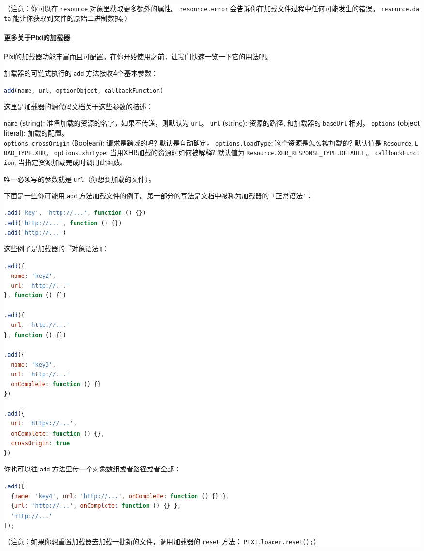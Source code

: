 （注意：你可以在 `resource` 对象里获取更多额外的属性。 `resource.error` 会告诉你在加载文件过程中任何可能发生的错误。 `resource.data` 能让你获取到文件的原始二进制数据。）

<a id='moreaboutpixisloader'></a>
#### 更多关于Pixi的加载器

Pixi的加载器功能丰富而且可配置。在你开始使用之前，让我们快速一览一下它的用法吧。

加载器的可链式执行的 `add` 方法接收4个基本参数：
```js
add(name, url, optionObject, callbackFunction)
```
这里是加载器的源代码文档关于这些参数的描述：

`name` (string): 准备加载的资源的名字，如果不传递，则默认为 `url`。
`url` (string): 资源的路径, 和加载器的 `baseUrl` 相对。
`options` (object literal): 加载的配置。  
`options.crossOrigin` (Boolean): 请求是跨域的吗? 默认是自动确定。
`options.loadType`: 这个资源是怎么被加载的? 默认值是 `Resource.LOAD_TYPE.XHR`。
`options.xhrType`: 当用XHR加载的资源时如何被解释? 默认值为 `Resource.XHR_RESPONSE_TYPE.DEFAULT` 。
`callbackFunction`: 当指定资源加载完成时调用此函数。

唯一必须写的参数就是 `url`（你想要加载的文件）。

下面是一些你可能用 `add` 方法加载文件的例子。第一部分的写法是文档中被称为加载器的『正常语法』：
```js
.add('key', 'http://...', function () {})
.add('http://...', function () {})
.add('http://...')
```
这些例子是加载器的『对象语法』：
```js
.add({
  name: 'key2',
  url: 'http://...'
}, function () {})

.add({
  url: 'http://...'
}, function () {})

.add({
  name: 'key3',
  url: 'http://...'
  onComplete: function () {}
})

.add({
  url: 'https://...',
  onComplete: function () {},
  crossOrigin: true
})
```
你也可以往 `add` 方法里传一个对象数组或者路径或者全部：
```js
.add([
  {name: 'key4', url: 'http://...', onComplete: function () {} },
  {url: 'http://...', onComplete: function () {} },
  'http://...'
]);
```
（注意：如果你想重置加载器去加载一批新的文件，调用加载器的 `reset` 方法： `PIXI.loader.reset();`）
